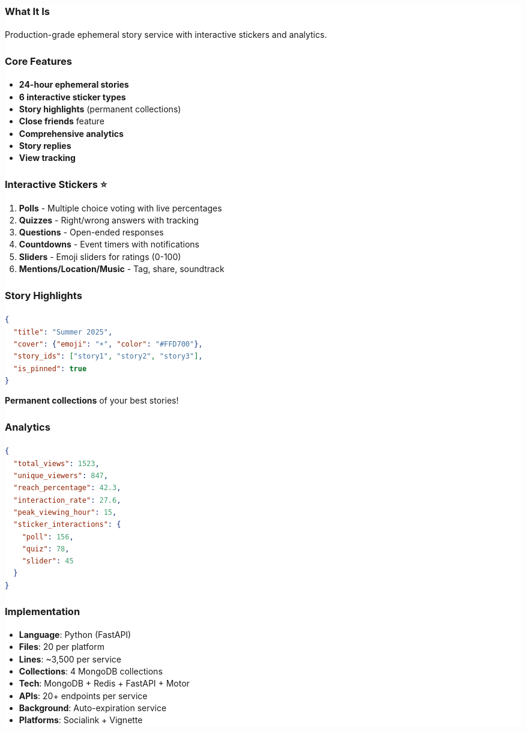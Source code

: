 ### What It Is
Production-grade ephemeral story service with interactive stickers and analytics.

### Core Features
- **24-hour ephemeral stories**
- **6 interactive sticker types**
- **Story highlights** (permanent collections)
- **Close friends** feature
- **Comprehensive analytics**
- **Story replies**
- **View tracking**

### Interactive Stickers ⭐
1. **Polls** - Multiple choice voting with live percentages
2. **Quizzes** - Right/wrong answers with tracking
3. **Questions** - Open-ended responses
4. **Countdowns** - Event timers with notifications
5. **Sliders** - Emoji sliders for ratings (0-100)
6. **Mentions/Location/Music** - Tag, share, soundtrack

### Story Highlights
```json
{
  "title": "Summer 2025",
  "cover": {"emoji": "☀️", "color": "#FFD700"},
  "story_ids": ["story1", "story2", "story3"],
  "is_pinned": true
}
```
**Permanent collections** of your best stories!

### Analytics
```json
{
  "total_views": 1523,
  "unique_viewers": 847,
  "reach_percentage": 42.3,
  "interaction_rate": 27.6,
  "peak_viewing_hour": 15,
  "sticker_interactions": {
    "poll": 156,
    "quiz": 78,
    "slider": 45
  }
}
```

### Implementation
- **Language**: Python (FastAPI)
- **Files**: 20 per platform
- **Lines**: ~3,500 per service
- **Collections**: 4 MongoDB collections
- **Tech**: MongoDB + Redis + FastAPI + Motor
- **APIs**: 20+ endpoints per service
- **Background**: Auto-expiration service
- **Platforms**: Socialink + Vignette
